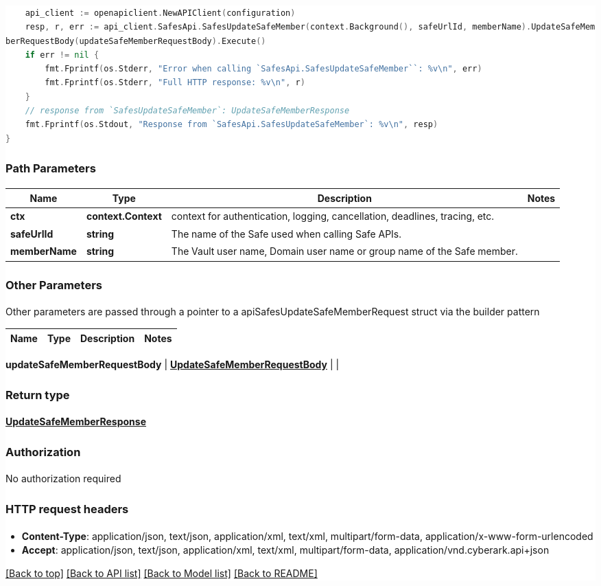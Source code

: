 ```go
    api_client := openapiclient.NewAPIClient(configuration)
    resp, r, err := api_client.SafesApi.SafesUpdateSafeMember(context.Background(), safeUrlId, memberName).UpdateSafeMemberRequestBody(updateSafeMemberRequestBody).Execute()
    if err != nil {
        fmt.Fprintf(os.Stderr, "Error when calling `SafesApi.SafesUpdateSafeMember``: %v\n", err)
        fmt.Fprintf(os.Stderr, "Full HTTP response: %v\n", r)
    }
    // response from `SafesUpdateSafeMember`: UpdateSafeMemberResponse
    fmt.Fprintf(os.Stdout, "Response from `SafesApi.SafesUpdateSafeMember`: %v\n", resp)
}
```

### Path Parameters


Name | Type | Description  | Notes
------------- | ------------- | ------------- | -------------
**ctx** | **context.Context** | context for authentication, logging, cancellation, deadlines, tracing, etc.
**safeUrlId** | **string** | The name of the Safe used when calling Safe APIs. | 
**memberName** | **string** | The Vault user name, Domain user name or group name of the Safe member. | 

### Other Parameters

Other parameters are passed through a pointer to a apiSafesUpdateSafeMemberRequest struct via the builder pattern


Name | Type | Description  | Notes
------------- | ------------- | ------------- | -------------


 **updateSafeMemberRequestBody** | [**UpdateSafeMemberRequestBody**](UpdateSafeMemberRequestBody.md) |  | 

### Return type

[**UpdateSafeMemberResponse**](UpdateSafeMemberResponse.md)

### Authorization

No authorization required

### HTTP request headers

- **Content-Type**: application/json, text/json, application/xml, text/xml, multipart/form-data, application/x-www-form-urlencoded
- **Accept**: application/json, text/json, application/xml, text/xml, multipart/form-data, application/vnd.cyberark.api+json

[[Back to top]](#) [[Back to API list]](../README.md#documentation-for-api-endpoints)
[[Back to Model list]](../README.md#documentation-for-models)
[[Back to README]](../README.md)

